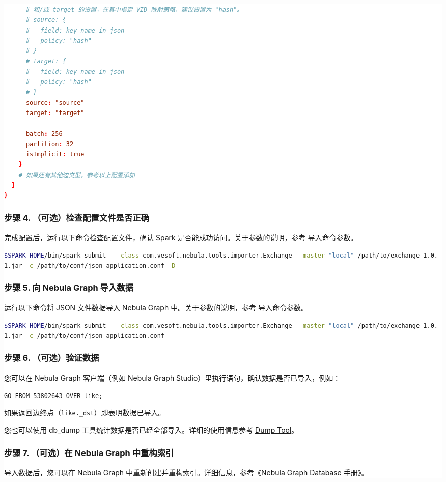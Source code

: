 ```conf
      # 和/或 target 的设置，在其中指定 VID 映射策略，建议设置为 "hash"。
      # source: {
      #   field: key_name_in_json
      #   policy: "hash"
      # }
      # target: {
      #   field: key_name_in_json
      #   policy: "hash"
      # }
      source: "source"
      target: "target"

      batch: 256
      partition: 32
      isImplicit: true
    }
    # 如果还有其他边类型，参考以上配置添加
  ]
}
```

### 步骤 4. （可选）检查配置文件是否正确

完成配置后，运行以下命令检查配置文件，确认 Spark 是否能成功访问。关于参数的说明，参考 [导入命令参数](../parameter-reference/ex-ug-para-import-command.md)。

```bash
$SPARK_HOME/bin/spark-submit  --class com.vesoft.nebula.tools.importer.Exchange --master "local" /path/to/exchange-1.0.1.jar -c /path/to/conf/json_application.conf -D
```

### 步骤 5. 向 Nebula Graph 导入数据

运行以下命令将 JSON 文件数据导入 Nebula Graph 中。关于参数的说明，参考 [导入命令参数](../parameter-reference/ex-ug-para-import-command.md)。

```bash
$SPARK_HOME/bin/spark-submit  --class com.vesoft.nebula.tools.importer.Exchange --master "local" /path/to/exchange-1.0.1.jar -c /path/to/conf/json_application.conf
```

### 步骤 6. （可选）验证数据

您可以在 Nebula Graph 客户端（例如 Nebula Graph Studio）里执行语句，确认数据是否已导入，例如：

```ngql
GO FROM 53802643 OVER like;
```

如果返回边终点（`like._dst`）即表明数据已导入。

您也可以使用 db_dump 工具统计数据是否已经全部导入。详细的使用信息参考 [Dump Tool](https://docs.nebula-graph.com.cn/manual-CN/3.build-develop-and-administration/5.storage-service-administration/data-export/dump-tool/)。

### 步骤 7. （可选）在 Nebula Graph 中重构索引

导入数据后，您可以在 Nebula Graph 中重新创建并重构索引。详细信息，参考[《Nebula Graph Database 手册》](https://docs.nebula-graph.com.cn/manual-CN/2.query-language/4.statement-syntax/1.data-definition-statements/ "点击前往 Nebula Graph 网站")。
